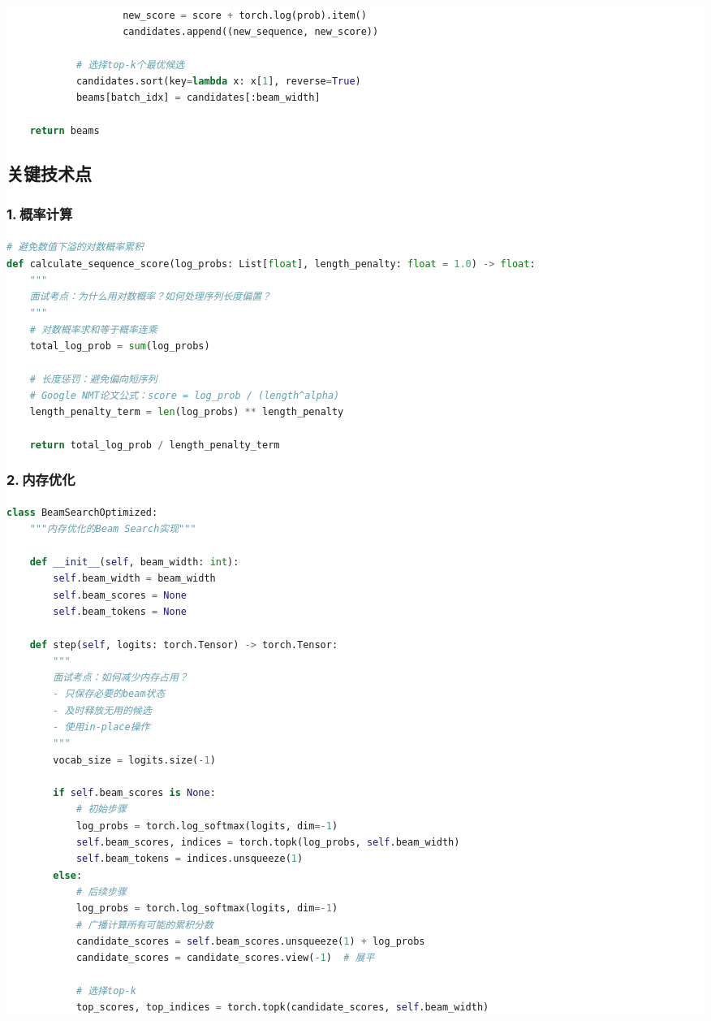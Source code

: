 ```python
                    new_score = score + torch.log(prob).item()
                    candidates.append((new_sequence, new_score))
            
            # 选择top-k个最优候选
            candidates.sort(key=lambda x: x[1], reverse=True)
            beams[batch_idx] = candidates[:beam_width]
    
    return beams
```

## 关键技术点

### 1. 概率计算
```python
# 避免数值下溢的对数概率累积
def calculate_sequence_score(log_probs: List[float], length_penalty: float = 1.0) -> float:
    """
    面试考点：为什么用对数概率？如何处理序列长度偏置？
    """
    # 对数概率求和等于概率连乘
    total_log_prob = sum(log_probs)
    
    # 长度惩罚：避免偏向短序列
    # Google NMT论文公式：score = log_prob / (length^alpha)
    length_penalty_term = len(log_probs) ** length_penalty
    
    return total_log_prob / length_penalty_term
```

### 2. 内存优化
```python
class BeamSearchOptimized:
    """内存优化的Beam Search实现"""
    
    def __init__(self, beam_width: int):
        self.beam_width = beam_width
        self.beam_scores = None
        self.beam_tokens = None
    
    def step(self, logits: torch.Tensor) -> torch.Tensor:
        """
        面试考点：如何减少内存占用？
        - 只保存必要的beam状态
        - 及时释放无用的候选
        - 使用in-place操作
        """
        vocab_size = logits.size(-1)
        
        if self.beam_scores is None:
            # 初始步骤
            log_probs = torch.log_softmax(logits, dim=-1)
            self.beam_scores, indices = torch.topk(log_probs, self.beam_width)
            self.beam_tokens = indices.unsqueeze(1)
        else:
            # 后续步骤
            log_probs = torch.log_softmax(logits, dim=-1)
            # 广播计算所有可能的累积分数
            candidate_scores = self.beam_scores.unsqueeze(1) + log_probs
            candidate_scores = candidate_scores.view(-1)  # 展平
            
            # 选择top-k
            top_scores, top_indices = torch.topk(candidate_scores, self.beam_width)
```